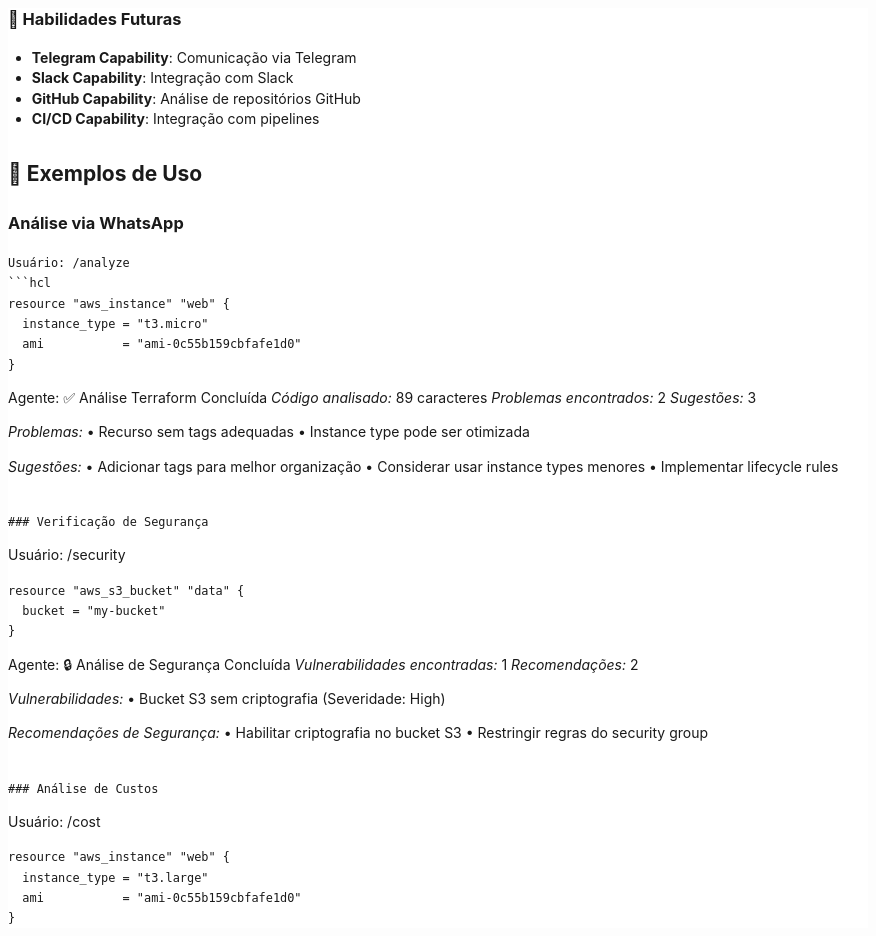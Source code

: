 ### 🔄 Habilidades Futuras
- **Telegram Capability**: Comunicação via Telegram
- **Slack Capability**: Integração com Slack
- **GitHub Capability**: Análise de repositórios GitHub
- **CI/CD Capability**: Integração com pipelines

## 📱 Exemplos de Uso

### Análise via WhatsApp

```
Usuário: /analyze
```hcl
resource "aws_instance" "web" {
  instance_type = "t3.micro"
  ami           = "ami-0c55b159cbfafe1d0"
}
```

Agente: ✅ Análise Terraform Concluída
*Código analisado:* 89 caracteres
*Problemas encontrados:* 2
*Sugestões:* 3

*Problemas:*
• Recurso sem tags adequadas
• Instance type pode ser otimizada

*Sugestões:*
• Adicionar tags para melhor organização
• Considerar usar instance types menores
• Implementar lifecycle rules
```

### Verificação de Segurança

```
Usuário: /security
```hcl
resource "aws_s3_bucket" "data" {
  bucket = "my-bucket"
}
```

Agente: 🔒 Análise de Segurança Concluída
*Vulnerabilidades encontradas:* 1
*Recomendações:* 2

*Vulnerabilidades:*
• Bucket S3 sem criptografia (Severidade: High)

*Recomendações de Segurança:*
• Habilitar criptografia no bucket S3
• Restringir regras do security group
```

### Análise de Custos

```
Usuário: /cost
```hcl
resource "aws_instance" "web" {
  instance_type = "t3.large"
  ami           = "ami-0c55b159cbfafe1d0"
}
```
